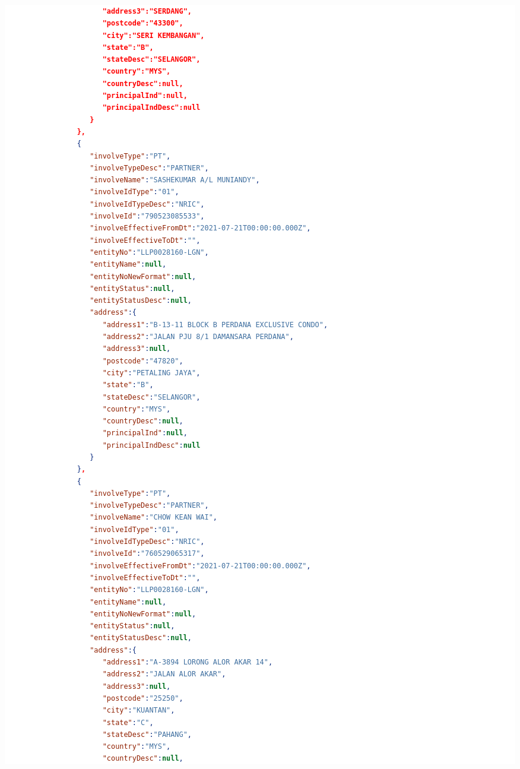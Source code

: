 ```json
                       "address3":"SERDANG",
                       "postcode":"43300",
                       "city":"SERI KEMBANGAN",
                       "state":"B",
                       "stateDesc":"SELANGOR",
                       "country":"MYS",
                       "countryDesc":null,
                       "principalInd":null,
                       "principalIndDesc":null
                    }
                 },
                 {
                    "involveType":"PT",
                    "involveTypeDesc":"PARTNER",
                    "involveName":"SASHEKUMAR A/L MUNIANDY",
                    "involveIdType":"01",
                    "involveIdTypeDesc":"NRIC",
                    "involveId":"790523085533",
                    "involveEffectiveFromDt":"2021-07-21T00:00:00.000Z",
                    "involveEffectiveToDt":"",
                    "entityNo":"LLP0028160-LGN",
                    "entityName":null,
                    "entityNoNewFormat":null,
                    "entityStatus":null,
                    "entityStatusDesc":null,
                    "address":{
                       "address1":"B-13-11 BLOCK B PERDANA EXCLUSIVE CONDO",
                       "address2":"JALAN PJU 8/1 DAMANSARA PERDANA",
                       "address3":null,
                       "postcode":"47820",
                       "city":"PETALING JAYA",
                       "state":"B",
                       "stateDesc":"SELANGOR",
                       "country":"MYS",
                       "countryDesc":null,
                       "principalInd":null,
                       "principalIndDesc":null
                    }
                 },
                 {
                    "involveType":"PT",
                    "involveTypeDesc":"PARTNER",
                    "involveName":"CHOW KEAN WAI",
                    "involveIdType":"01",
                    "involveIdTypeDesc":"NRIC",
                    "involveId":"760529065317",
                    "involveEffectiveFromDt":"2021-07-21T00:00:00.000Z",
                    "involveEffectiveToDt":"",
                    "entityNo":"LLP0028160-LGN",
                    "entityName":null,
                    "entityNoNewFormat":null,
                    "entityStatus":null,
                    "entityStatusDesc":null,
                    "address":{
                       "address1":"A-3894 LORONG ALOR AKAR 14",
                       "address2":"JALAN ALOR AKAR",
                       "address3":null,
                       "postcode":"25250",
                       "city":"KUANTAN",
                       "state":"C",
                       "stateDesc":"PAHANG",
                       "country":"MYS",
                       "countryDesc":null,
```